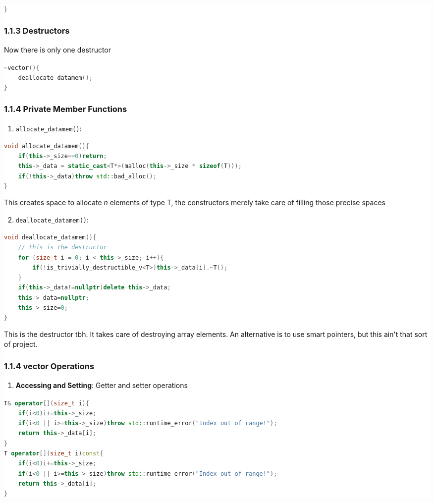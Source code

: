 ```cpp
}
```

### 1.1.3 Destructors
Now there is only one destructor
```cpp
~vector(){
    deallocate_datamem();
}
```

### 1.1.4 Private Member Functions
1. `allocate_datamem()`:
```cpp
void allocate_datamem(){
    if(this->_size==0)return;
    this->_data = static_cast<T*>(malloc(this->_size * sizeof(T)));
    if(!this->_data)throw std::bad_alloc();
}
```
This creates space to allocate $n$ elements of type T, the constructors merely take care of filling those precise spaces

2. `deallocate_datamem()`:
```cpp
void deallocate_datamem(){
    // this is the destructor
    for (size_t i = 0; i < this->_size; i++){
        if(!is_trivially_destructible_v<T>)this->_data[i].~T();
    }
    if(this->_data!=nullptr)delete this->_data;
    this->_data=nullptr;
    this->_size=0;
}
```
This is the destructor tbh. It takes care of destroying array elements. An alternative is to use smart pointers, but this ain't that sort of project.

### 1.1.4 vector Operations

1. **Accessing and Setting**: Getter and setter operations
```cpp
T& operator[](size_t i){
    if(i<0)i+=this->_size;
    if(i<0 || i>=this->_size)throw std::runtime_error("Index out of range!");
    return this->_data[i];
}
T operator[](size_t i)const{
    if(i<0)i+=this->_size;
    if(i<0 || i>=this->_size)throw std::runtime_error("Index out of range!");
    return this->_data[i];
}
```
